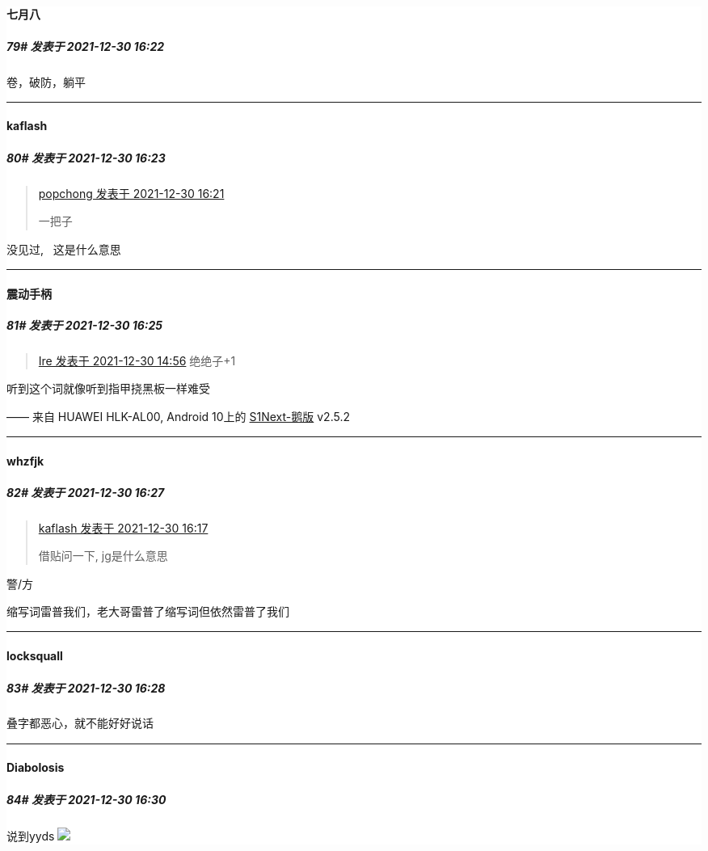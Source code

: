 ####  七月八  
##### 79#       发表于 2021-12-30 16:22

卷，破防，躺平

*****

####  kaflash  
##### 80#       发表于 2021-12-30 16:23

<blockquote><a href="httphttps://bbs.saraba1st.com/2b/forum.php?mod=redirect&amp;goto=findpost&amp;pid=54102631&amp;ptid=2044877" target="_blank">popchong 发表于 2021-12-30 16:21</a>

一把子</blockquote>
没见过,   这是什么意思



*****

####  震动手柄  
##### 81#       发表于 2021-12-30 16:25

<blockquote><a href="httphttps://bbs.saraba1st.com/2b/forum.php?mod=redirect&amp;goto=findpost&amp;pid=54101522&amp;ptid=2044877" target="_blank">Ire 发表于 2021-12-30 14:56</a>
绝绝子+1</blockquote>
听到这个词就像听到指甲挠黑板一样难受

—— 来自 HUAWEI HLK-AL00, Android 10上的 [S1Next-鹅版](https://github.com/ykrank/S1-Next/releases) v2.5.2

*****

####  whzfjk  
##### 82#       发表于 2021-12-30 16:27

<blockquote><a href="httphttps://bbs.saraba1st.com/2b/forum.php?mod=redirect&amp;goto=findpost&amp;pid=54102603&amp;ptid=2044877" target="_blank">kaflash 发表于 2021-12-30 16:17</a>

借贴问一下, jg是什么意思</blockquote>
警/方

缩写词雷普我们，老大哥雷普了缩写词但依然雷普了我们

*****

####  locksquall  
##### 83#       发表于 2021-12-30 16:28

叠字都恶心，就不能好好说话

*****

####  Diabolosis  
##### 84#       发表于 2021-12-30 16:30

说到yyds
<img src="https://p.sda1.dev/3/687dd3be7aca2771a6ad9b14cc411ca9/IMG_CMP_239570041.jpeg" referrerpolicy="no-referrer">
